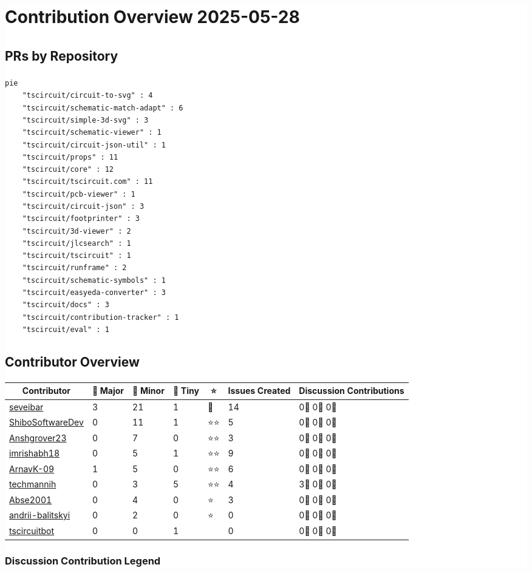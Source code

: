 # Contribution Overview 2025-05-28

## PRs by Repository

```mermaid
pie
    "tscircuit/circuit-to-svg" : 4
    "tscircuit/schematic-match-adapt" : 6
    "tscircuit/simple-3d-svg" : 3
    "tscircuit/schematic-viewer" : 1
    "tscircuit/circuit-json-util" : 1
    "tscircuit/props" : 11
    "tscircuit/core" : 12
    "tscircuit/tscircuit.com" : 11
    "tscircuit/pcb-viewer" : 1
    "tscircuit/circuit-json" : 3
    "tscircuit/footprinter" : 3
    "tscircuit/3d-viewer" : 2
    "tscircuit/jlcsearch" : 1
    "tscircuit/tscircuit" : 1
    "tscircuit/runframe" : 2
    "tscircuit/schematic-symbols" : 1
    "tscircuit/easyeda-converter" : 3
    "tscircuit/docs" : 3
    "tscircuit/contribution-tracker" : 1
    "tscircuit/eval" : 1
```

## Contributor Overview

| Contributor | 🐳 Major | 🐙 Minor | 🐌 Tiny | ⭐ | Issues Created | Discussion Contributions |
|-------------|---------|---------|---------|-----|----------------|--------------------------|
| [seveibar](#seveibar) | 3 | 21 | 1 | 👑 | 14 | 0🔹 0🔶 0💎 |
| [ShiboSoftwareDev](#ShiboSoftwareDev) | 0 | 11 | 1 | ⭐⭐ | 5 | 0🔹 0🔶 0💎 |
| [Anshgrover23](#Anshgrover23) | 0 | 7 | 0 | ⭐⭐ | 3 | 0🔹 0🔶 0💎 |
| [imrishabh18](#imrishabh18) | 0 | 5 | 1 | ⭐⭐ | 9 | 0🔹 0🔶 0💎 |
| [ArnavK-09](#ArnavK-09) | 1 | 5 | 0 | ⭐⭐ | 6 | 0🔹 0🔶 0💎 |
| [techmannih](#techmannih) | 0 | 3 | 5 | ⭐⭐ | 4 | 3🔹 0🔶 0💎 |
| [Abse2001](#Abse2001) | 0 | 4 | 0 | ⭐ | 3 | 0🔹 0🔶 0💎 |
| [andrii-balitskyi](#andrii-balitskyi) | 0 | 2 | 0 | ⭐ | 0 | 0🔹 0🔶 0💎 |
| [tscircuitbot](#tscircuitbot) | 0 | 0 | 1 |  | 0 | 0🔹 0🔶 0💎 |

### Discussion Contribution Legend
